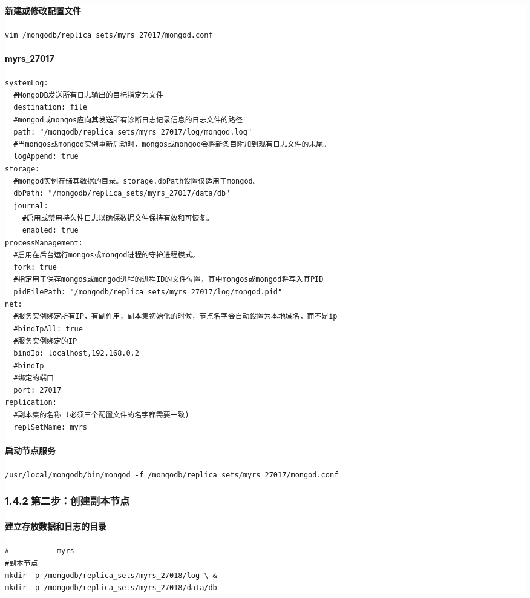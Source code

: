 #### 新建或修改配置文件

```shell
vim /mongodb/replica_sets/myrs_27017/mongod.conf
```

#### myrs_27017

```shell
systemLog:
  #MongoDB发送所有日志输出的目标指定为文件
  destination: file
  #mongod或mongos应向其发送所有诊断日志记录信息的日志文件的路径
  path: "/mongodb/replica_sets/myrs_27017/log/mongod.log"
  #当mongos或mongod实例重新启动时，mongos或mongod会将新条目附加到现有日志文件的末尾。
  logAppend: true
storage:
  #mongod实例存储其数据的目录。storage.dbPath设置仅适用于mongod。
  dbPath: "/mongodb/replica_sets/myrs_27017/data/db"
  journal:
    #启用或禁用持久性日志以确保数据文件保持有效和可恢复。
    enabled: true
processManagement:
  #启用在后台运行mongos或mongod进程的守护进程模式。
  fork: true
  #指定用于保存mongos或mongod进程的进程ID的文件位置，其中mongos或mongod将写入其PID
  pidFilePath: "/mongodb/replica_sets/myrs_27017/log/mongod.pid"
net:
  #服务实例绑定所有IP，有副作用，副本集初始化的时候，节点名字会自动设置为本地域名，而不是ip
  #bindIpAll: true
  #服务实例绑定的IP
  bindIp: localhost,192.168.0.2
  #bindIp
  #绑定的端口
  port: 27017
replication:
  #副本集的名称 (必须三个配置文件的名字都需要一致)
  replSetName: myrs
```

#### 启动节点服务

```shell
/usr/local/mongodb/bin/mongod -f /mongodb/replica_sets/myrs_27017/mongod.conf
```

### 1.4.2 第二步：创建副本节点

#### 建立存放数据和日志的目录

```shell
#-----------myrs
#副本节点
mkdir -p /mongodb/replica_sets/myrs_27018/log \ &
mkdir -p /mongodb/replica_sets/myrs_27018/data/db
```
